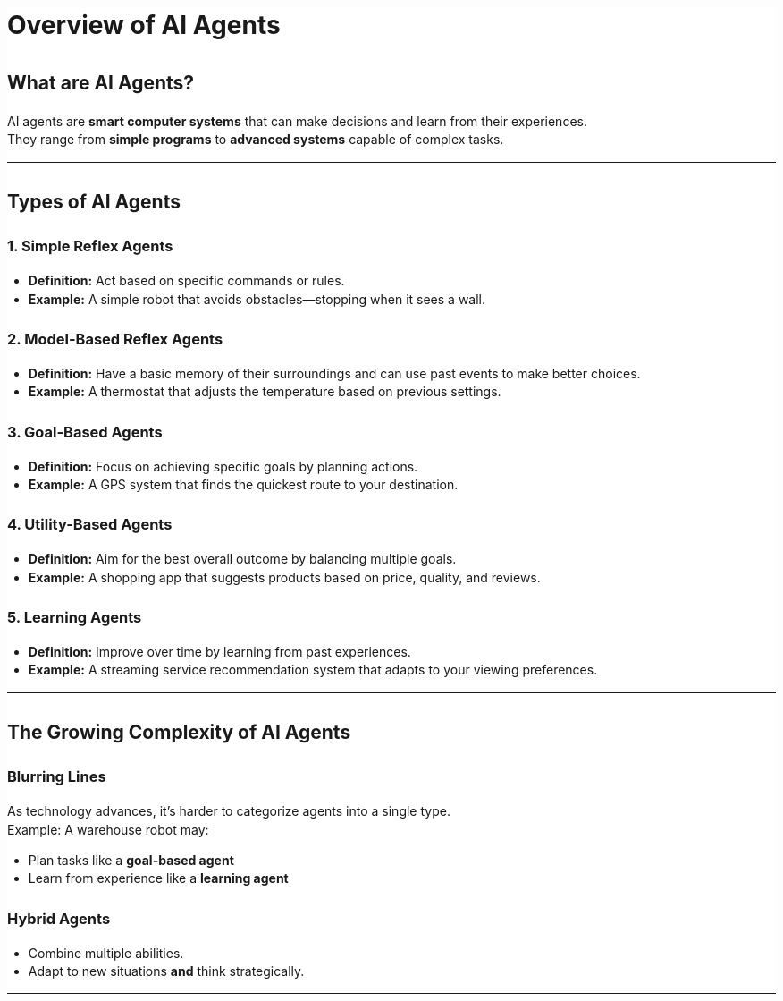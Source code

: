 # Overview of AI Agents

## What are AI Agents?
AI agents are **smart computer systems** that can make decisions and learn from their experiences.  
They range from **simple programs** to **advanced systems** capable of complex tasks.

---

## Types of AI Agents

### 1. Simple Reflex Agents
- **Definition:** Act based on specific commands or rules.  
- **Example:** A simple robot that avoids obstacles—stopping when it sees a wall.

### 2. Model-Based Reflex Agents
- **Definition:** Have a basic memory of their surroundings and can use past events to make better choices.  
- **Example:** A thermostat that adjusts the temperature based on previous settings.

### 3. Goal-Based Agents
- **Definition:** Focus on achieving specific goals by planning actions.  
- **Example:** A GPS system that finds the quickest route to your destination.

### 4. Utility-Based Agents
- **Definition:** Aim for the best overall outcome by balancing multiple goals.  
- **Example:** A shopping app that suggests products based on price, quality, and reviews.

### 5. Learning Agents
- **Definition:** Improve over time by learning from past experiences.  
- **Example:** A streaming service recommendation system that adapts to your viewing preferences.

---

## The Growing Complexity of AI Agents

### Blurring Lines
As technology advances, it’s harder to categorize agents into a single type.  
Example: A warehouse robot may:
- Plan tasks like a **goal-based agent**
- Learn from experience like a **learning agent**

### Hybrid Agents
- Combine multiple abilities.
- Adapt to new situations **and** think strategically.

---
